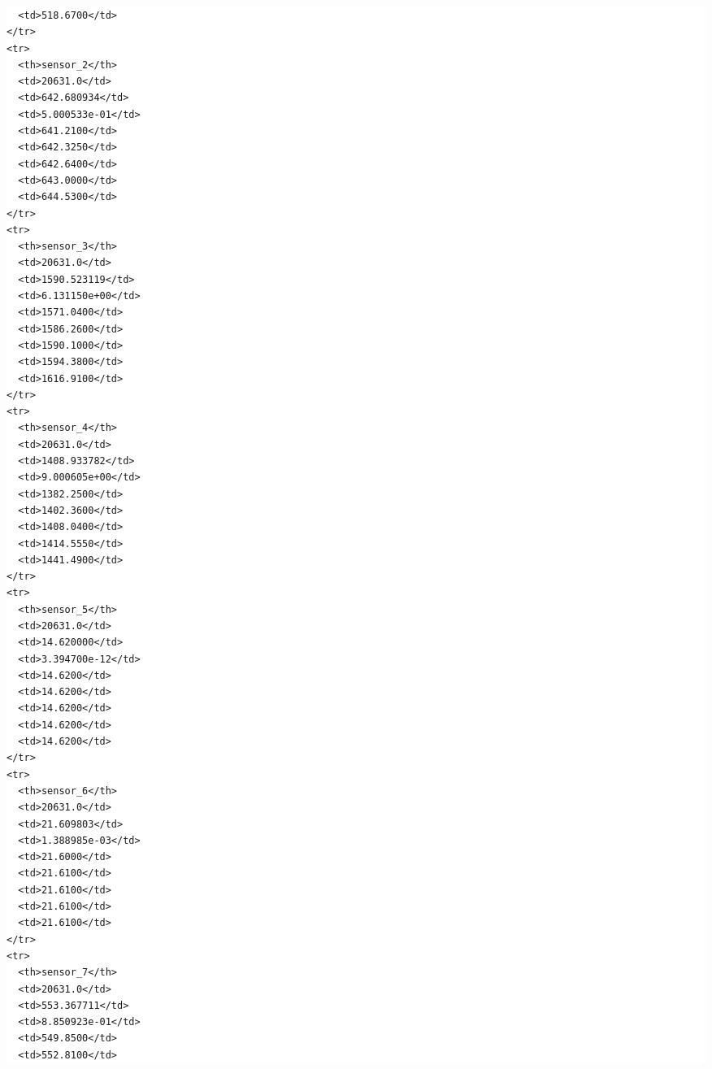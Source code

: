       <td>518.6700</td>
    </tr>
    <tr>
      <th>sensor_2</th>
      <td>20631.0</td>
      <td>642.680934</td>
      <td>5.000533e-01</td>
      <td>641.2100</td>
      <td>642.3250</td>
      <td>642.6400</td>
      <td>643.0000</td>
      <td>644.5300</td>
    </tr>
    <tr>
      <th>sensor_3</th>
      <td>20631.0</td>
      <td>1590.523119</td>
      <td>6.131150e+00</td>
      <td>1571.0400</td>
      <td>1586.2600</td>
      <td>1590.1000</td>
      <td>1594.3800</td>
      <td>1616.9100</td>
    </tr>
    <tr>
      <th>sensor_4</th>
      <td>20631.0</td>
      <td>1408.933782</td>
      <td>9.000605e+00</td>
      <td>1382.2500</td>
      <td>1402.3600</td>
      <td>1408.0400</td>
      <td>1414.5550</td>
      <td>1441.4900</td>
    </tr>
    <tr>
      <th>sensor_5</th>
      <td>20631.0</td>
      <td>14.620000</td>
      <td>3.394700e-12</td>
      <td>14.6200</td>
      <td>14.6200</td>
      <td>14.6200</td>
      <td>14.6200</td>
      <td>14.6200</td>
    </tr>
    <tr>
      <th>sensor_6</th>
      <td>20631.0</td>
      <td>21.609803</td>
      <td>1.388985e-03</td>
      <td>21.6000</td>
      <td>21.6100</td>
      <td>21.6100</td>
      <td>21.6100</td>
      <td>21.6100</td>
    </tr>
    <tr>
      <th>sensor_7</th>
      <td>20631.0</td>
      <td>553.367711</td>
      <td>8.850923e-01</td>
      <td>549.8500</td>
      <td>552.8100</td>